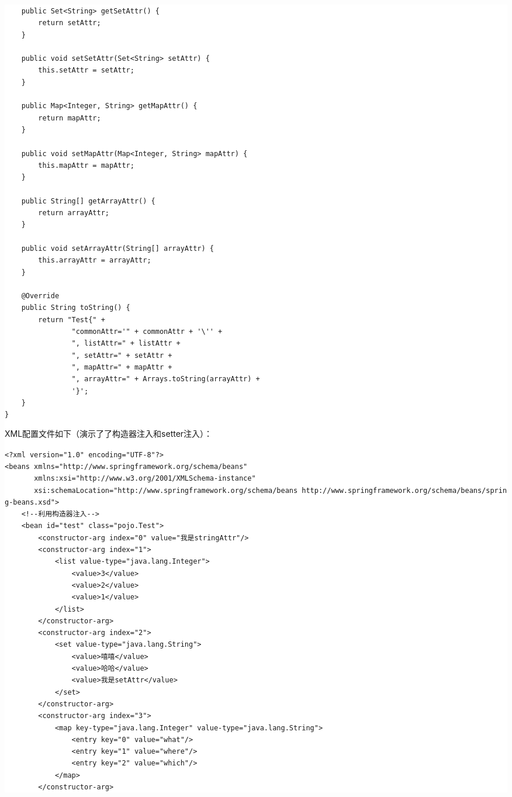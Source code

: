 	    public Set<String> getSetAttr() {
	        return setAttr;
	    }
	
	    public void setSetAttr(Set<String> setAttr) {
	        this.setAttr = setAttr;
	    }
	
	    public Map<Integer, String> getMapAttr() {
	        return mapAttr;
	    }
	
	    public void setMapAttr(Map<Integer, String> mapAttr) {
	        this.mapAttr = mapAttr;
	    }
	
	    public String[] getArrayAttr() {
	        return arrayAttr;
	    }
	
	    public void setArrayAttr(String[] arrayAttr) {
	        this.arrayAttr = arrayAttr;
	    }
	
	    @Override
	    public String toString() {
	        return "Test{" +
	                "commonAttr='" + commonAttr + '\'' +
	                ", listAttr=" + listAttr +
	                ", setAttr=" + setAttr +
	                ", mapAttr=" + mapAttr +
	                ", arrayAttr=" + Arrays.toString(arrayAttr) +
	                '}';
	    }
	}

XML配置文件如下（演示了了构造器注入和setter注入）：

	<?xml version="1.0" encoding="UTF-8"?>
	<beans xmlns="http://www.springframework.org/schema/beans"
	       xmlns:xsi="http://www.w3.org/2001/XMLSchema-instance"
	       xsi:schemaLocation="http://www.springframework.org/schema/beans http://www.springframework.org/schema/beans/spring-beans.xsd">
	    <!--利用构造器注入-->
	    <bean id="test" class="pojo.Test">
	        <constructor-arg index="0" value="我是stringAttr"/>
	        <constructor-arg index="1">
	            <list value-type="java.lang.Integer">
	                <value>3</value>
	                <value>2</value>
	                <value>1</value>
	            </list>
	        </constructor-arg>
	        <constructor-arg index="2">
	            <set value-type="java.lang.String">
	                <value>嘻嘻</value>
	                <value>哈哈</value>
	                <value>我是setAttr</value>
	            </set>
	        </constructor-arg>
	        <constructor-arg index="3">
	            <map key-type="java.lang.Integer" value-type="java.lang.String">
	                <entry key="0" value="what"/>
	                <entry key="1" value="where"/>
	                <entry key="2" value="which"/>
	            </map>
	        </constructor-arg>